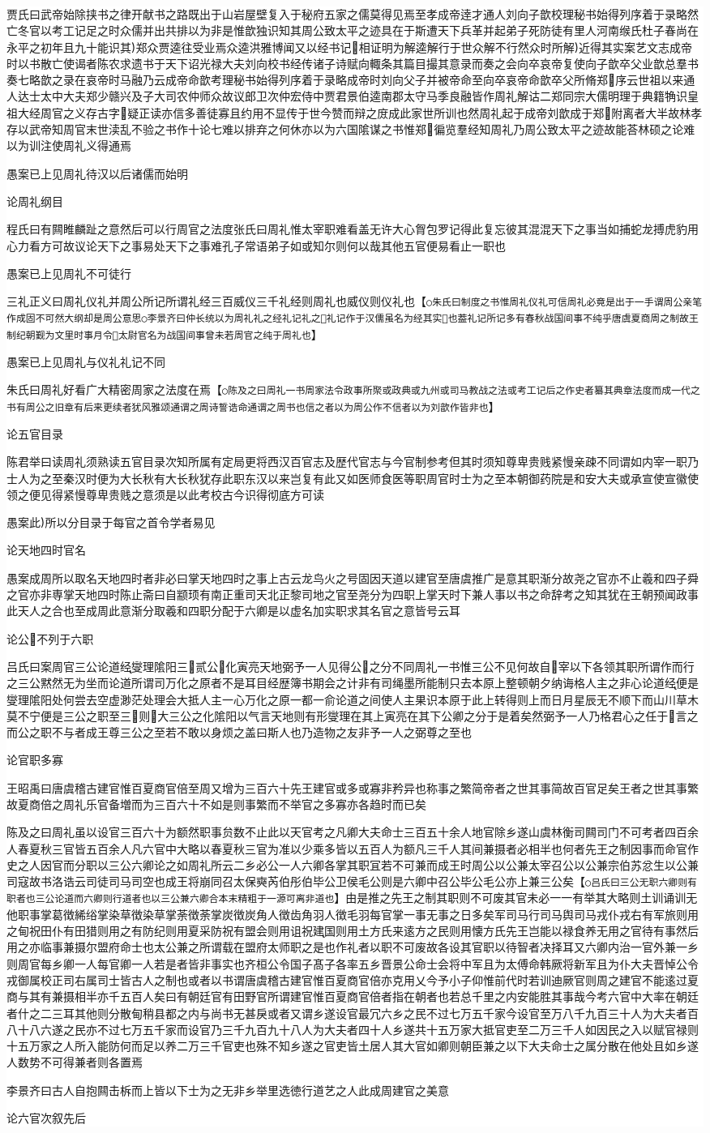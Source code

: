 贾氏曰武帝始除挟书之律开献书之路既出于山岩屋壁复入于秘府五家之儒莫得见焉至孝成帝逹才通人刘向子歆校理秘书始得列序着于录略然亡冬官以考工记足之时众儒并出共排以为非是惟歆独识知其周公致太平之迹具在于斯遭天下兵革并起弟子死防徒有里人河南缑氏杜子春尚在永平之初年且九十能识其郑众贾逵往受业焉众逵洪雅博闻又以经书记相证明为解逵解行于世众解不行然众时所解近得其实案艺文志成帝时以书散亡使谒者陈农求遗书于天下诏光禄大夫刘向校书经传诸子诗赋向輙条其篇目撮其意录而奏之会向卒哀帝复使向子歆卒父业歆总羣书奏七略歆之录在哀帝时马融乃云成帝命歆考理秘书始得列序着于录略成帝时刘向父子并被帝命至向卒哀帝命歆卒父所脩郑序云世祖以来通人达士太中大夫郑少赣兴及子大司农仲师众故议郎卫次仲宏侍中贾君景伯逵南郡太守马季良融皆作周礼解诂二郑同宗大儒明理于典籍觕识皇祖大经周官之义存古字疑正读亦信多善徒寡且约用不显传于世今赞而辩之庻成此家世所训也然周礼起于成帝刘歆成于郑附离者大半故林孝存以武帝知周官末世渎乱不验之书作十论七难以排弃之何休亦以为六国隂谋之书惟郑徧览羣经知周礼乃周公致太平之迹故能荅林硕之论难以为训注使周礼义得通焉  

愚案已上见周礼待汉以后诸儒而始明  

论周礼纲目  

程氏曰有闗睢麟趾之意然后可以行周官之法度张氏曰周礼惟太宰职难看盖无许大心胷包罗记得此复忘彼其混混天下之事当如捕蛇龙搏虎豹用心力看方可故议论天下之事易处天下之事难孔子常语弟子如或知尔则何以哉其他五官便易看止一职也  

愚案已上见周礼不可徒行  

三礼正义曰周礼仪礼并周公所记所谓礼经三百威仪三千礼经则周礼也威仪则仪礼也【`○朱氏曰制度之书惟周礼仪礼可信周礼必竟是出于一手谓周公亲笔作成固不可然大纲却是周公意思○李景齐曰仲长统以为周礼礼之经礼记礼之礼记作于汉儒虽名为经其实也葢礼记所记多有春秋战国间事不纯乎唐虞夏商周之制故王制纪朝觐为文里时事月令太尉官名为战国间事曾未若周官之纯于周礼也`】  

愚案已上见周礼与仪礼礼记不同  

朱氏曰周礼好看广大精密周家之法度在焉【`○陈及之曰周礼一书周家法令政事所聚或政典或九州或司马教战之法或考工记后之作史者纂其典章法度而成一代之书有周公之旧章有后来更续者犹风雅颂通谓之周诗誓诰命通谓之周书也信之者以为周公作不信者以为刘歆作皆非也`】  

论五官目录  

陈君举曰读周礼须熟读五官目录次知所属有定局更将西汉百官志及歴代官志与今官制参考但其时须知尊卑贵贱紧慢亲疎不同谓如内宰一职乃士人为之至秦汉时便为大长秋有大长秋犹存此职东汉以来岂复有此又如医师食医等职周官时士为之至本朝御药院是和安大夫或承宣使宣徽使领之便见得紧慢尊卑贵贱之意须是以此考校古今识得彻底方可读  

愚案此所以分目录于每官之首令学者易见  

论天地四时官名  

愚案成周所以取名天地四时者非必曰掌天地四时之事上古云龙鸟火之号固因天道以建官至唐虞推广是意其职渐分故尧之官亦不止羲和四子舜之官亦非専掌天地四时陈止斋曰自颛顼有南正重司天北正黎司地之官至尧分为四职上掌天时下兼人事以书之命辞考之知其犹在王朝预闻政事此天人之合也至成周此意渐分取羲和四职分配于六卿是以虚名加实职求其名官之意皆号云耳  

论公不列于六职  

吕氏曰案周官三公论道经燮理隂阳三贰公化寅亮天地弼予一人见得公之分不同周礼一书惟三公不见何故自宰以下各领其职所谓作而行之三公黙然无为坐而论道所谓司万化之原者不是耳目经歴簿书期会之计非有司绳墨所能制只去本原上整顿朝夕纳诲格人主之非心论道经便是燮理隂阳处何尝去空虚渺茫处理会大抵人主一心万化之原一都一俞论道之间使人主果识本原于此上转得则上而日月星辰无不顺下而山川草木莫不宁便是三公之职至三则大三公之化隂阳以气言天地则有形燮理在其上寅亮在其下公卿之分于是着矣然弼予一人乃格君心之任于言之而公之职不与者成王尊三公之至若不敢以身烦之盖曰斯人也乃造物之友非予一人之弼尊之至也  

论官职多寡  

王昭禹曰唐虞稽古建官惟百夏商官倍至周又增为三百六十先王建官或多或寡非矜异也称事之繁简帝者之世其事简故百官足矣王者之世其事繁故夏商倍之周礼乐官备増而为三百六十不如是则事繁而不举官之多寡亦各趋时而已矣  

陈及之曰周礼虽以设官三百六十为额然职事贠数不止此以天官考之凡卿大夫命士三百五十余人地官除乡遂山虞林衡司闗司门不可考者四百余人春夏秋三官皆五百余人凡六官中大略以春夏秋三官为准以少乘多皆以五百人为额凡三千人其间兼摄者必相半也何者先王之制因事而命官作史之人因官而分职以三公六卿论之如周礼所云二乡必公一人六卿各掌其职冝若不可兼而成王时周公以公兼太宰召公以公兼宗伯苏忿生以公兼司寇故书洛诰云司徒司马司空也成王将崩同召太保奭芮伯彤伯毕公卫侯毛公则是六卿中召公毕公毛公亦上兼三公矣【`○吕氏曰三公无职六卿则有职者也三公论道而六卿则行道者也以三公兼六卿合本末精粗于一源可离非道也`】由是推之先王之制其职则不可废其官未必一一有举其大略则土训诵训无他职事掌葛徴絺绤掌染草徴染草掌荼徴荼掌炭徴炭角人徴齿角羽人徴毛羽每官掌一事无事之日多矣军司马行司马舆司马戎仆戎右有军旅则用之甸祝田仆有田猎则用之有防纪则用夏采防祝有盟会则用诅祝建国则用土方氏来逺方之民则用懐方氏先王岂能以禄食养无用之官待有事然后用之亦临事兼摄尔盟府命士也太公兼之所谓载在盟府太师职之是也作礼者以职不可废故各设其官职以待智者决择耳又六卿内治一官外兼一乡则周官每乡卿一人每官卿一人若是者皆非事实也齐桓公令国子髙子各率五乡晋景公命士会将中军且为太傅命韩厥将新军且为仆大夫晋悼公令戎御属校正司右属司士皆古人之制也或者以书谓唐虞稽古建官惟百夏商官倍亦克用乂今予小子仰惟前代时若训迪厥官则周之建官不能逺过夏商与其有兼摄相半亦千五百人矣曰有朝廷官有田野官所谓建官惟百夏商官倍者指在朝者也若总千里之内安能胜其事哉今考六官中大率在朝廷者什之二三耳其他则分散甸稍县都之内与尚书无甚戾或者又谓乡遂设官最冗六乡之民不过七万五千家今设官至万八千九百三十人为大夫者百八十八六遂之民亦不过七万五千家而设官乃三千九百九十八人为大夫者四十人乡遂共十五万家大抵官吏至二万三千人如因民之入以赋官禄则十五万家之人所入能防何而足以养二万三千官吏也殊不知乡遂之官吏皆土居人其大官如卿则朝臣兼之以下大夫命士之属分散在他处且如乡遂人数势不可得兼者则各置焉  

李景齐曰古人自抱闗击柝而上皆以下士为之无非乡举里选徳行道艺之人此成周建官之美意  

论六官次叙先后  
